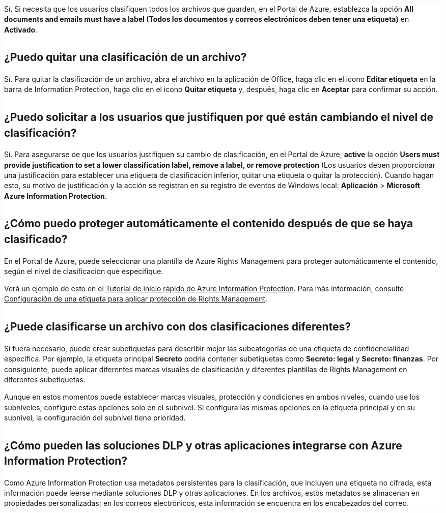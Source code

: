 Sí. Si necesita que los usuarios clasifiquen todos los archivos que guarden, en el Portal de Azure, establezca la opción **All documents and emails must have a label (Todos los documentos y correos electrónicos deben tener una etiqueta)** en **Activado**. 

## ¿Puedo quitar una clasificación de un archivo?

Sí. Para quitar la clasificación de un archivo, abra el archivo en la aplicación de Office, haga clic en el icono **Editar etiqueta** en la barra de Information Protection, haga clic en el icono **Quitar etiqueta** y, después, haga clic en **Aceptar** para confirmar su acción. 


## ¿Puedo solicitar a los usuarios que justifiquen por qué están cambiando el nivel de clasificación?

Sí. Para asegurarse de que los usuarios justifiquen su cambio de clasificación, en el Portal de Azure, **active** la opción **Users must provide justification to set a lower classification label, remove a label, or remove protection** (Los usuarios deben proporcionar una justificación para establecer una etiqueta de clasificación inferior, quitar una etiqueta o quitar la protección). Cuando hagan esto, su motivo de justificación y la acción se registran en su registro de eventos de Windows local: **Aplicación** > **Microsoft Azure Information Protection**.

## ¿Cómo puedo proteger automáticamente el contenido después de que se haya clasificado?

En el Portal de Azure, puede seleccionar una plantilla de Azure Rights Management para proteger automáticamente el contenido, según el nivel de clasificación que especifique.

Verá un ejemplo de esto en el [Tutorial de inicio rápido de Azure Information Protection](infoprotect-quick-start-tutorial.md). Para más información, consulte [Configuración de una etiqueta para aplicar protección de Rights Management](configure-policy-protection.md).

## ¿Puede clasificarse un archivo con dos clasificaciones diferentes?

Si fuera necesario, puede crear subetiquetas para describir mejor las subcategorías de una etiqueta de confidencialidad específica. Por ejemplo, la etiqueta principal **Secreto** podría contener subetiquetas como **Secreto: legal** y **Secreto: finanzas**. Por consiguiente, puede aplicar diferentes marcas visuales de clasificación y diferentes plantillas de Rights Management en diferentes subetiquetas.

Aunque en estos momentos puede establecer marcas visuales, protección y condiciones en ambos niveles, cuando use los subniveles, configure estas opciones solo en el subnivel. Si configura las mismas opciones en la etiqueta principal y en su subnivel, la configuración del subnivel tiene prioridad.

## ¿Cómo pueden las soluciones DLP y otras aplicaciones integrarse con Azure Information Protection?

Como Azure Information Protection usa metadatos persistentes para la clasificación, que incluyen una etiqueta no cifrada, esta información puede leerse mediante soluciones DLP y otras aplicaciones. En los archivos, estos metadatos se almacenan en propiedades personalizadas; en los correos electrónicos, esta información se encuentra en los encabezados del correo.

